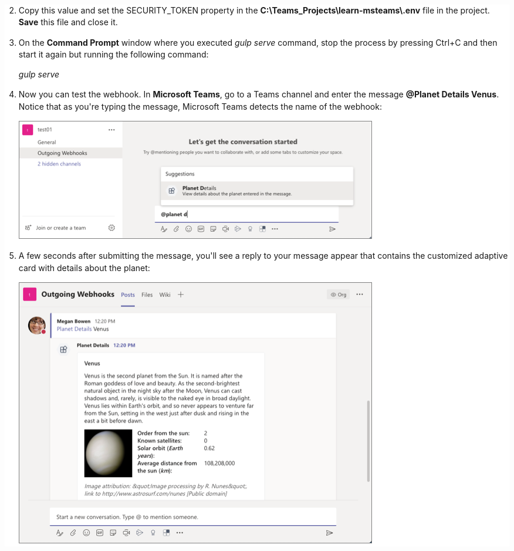 2.  Copy this value and set the SECURITY_TOKEN property in the
    **C:\\Teams_Projects\\learn-msteams\\.env** file in the project. **Save**
    this file and close it.

3.  On the **Command Prompt** window where you executed *gulp serve* command,
    stop the process by pressing Ctrl+C and then start it again but running the
    following command:

    *gulp serve*

4.  Now you can test the webhook. In **Microsoft Teams**, go to a Teams channel
    and enter the message **@Planet Details Venus**. Notice that as you're
    typing the message, Microsoft Teams detects the name of the webhook:

    ![](media/8c30d2ab1593e78318b231911af7720b.png)

5.  A few seconds after submitting the message, you'll see a reply to your
    message appear that contains the customized adaptive card with details about
    the planet:

    ![](media/a57a347b08de40b0611a46e66ea0b51a.png)
